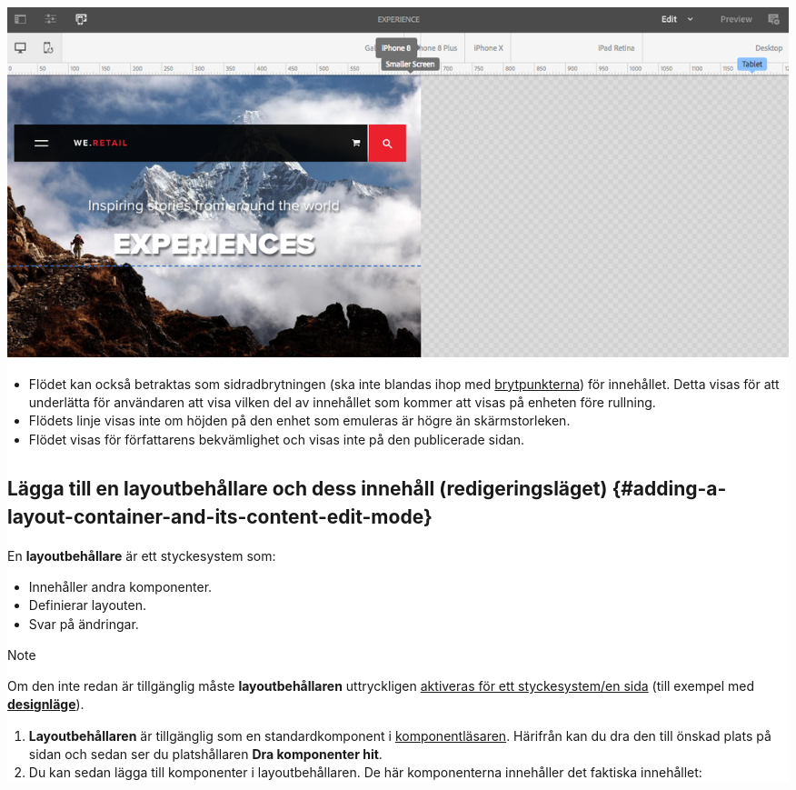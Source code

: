    ![screen_shot_2018-03-23at084947](assets/screen_shot_2018-03-23at084947.png)

   * Flödet kan också betraktas som sidradbrytningen (ska inte blandas ihop med [brytpunkterna](/help/sites-authoring/responsive-layout.md#layout-definitions-device-emulation-and-breakpoints)) för innehållet. Detta visas för att underlätta för användaren att visa vilken del av innehållet som kommer att visas på enheten före rullning.
   * Flödets linje visas inte om höjden på den enhet som emuleras är högre än skärmstorleken.
   * Flödet visas för författarens bekvämlighet och visas inte på den publicerade sidan.

## Lägga till en layoutbehållare och dess innehåll (redigeringsläget) {#adding-a-layout-container-and-its-content-edit-mode}

En **layoutbehållare** är ett styckesystem som:

* Innehåller andra komponenter.
* Definierar layouten.
* Svar på ändringar.

>[!NOTE]
>
>Om den inte redan är tillgänglig måste **layoutbehållaren** uttryckligen [aktiveras för ett styckesystem/en sida](/help/sites-administering/configuring-responsive-layout.md) (till exempel med [**designläge**](/help/sites-authoring/default-components-designmode.md)).

1. **Layoutbehållaren** är tillgänglig som en standardkomponent i [komponentläsaren](/help/sites-authoring/author-environment-tools.md#components-browser). Härifrån kan du dra den till önskad plats på sidan och sedan ser du platshållaren **Dra komponenter hit**.
1. Du kan sedan lägga till komponenter i layoutbehållaren. De här komponenterna innehåller det faktiska innehållet:
